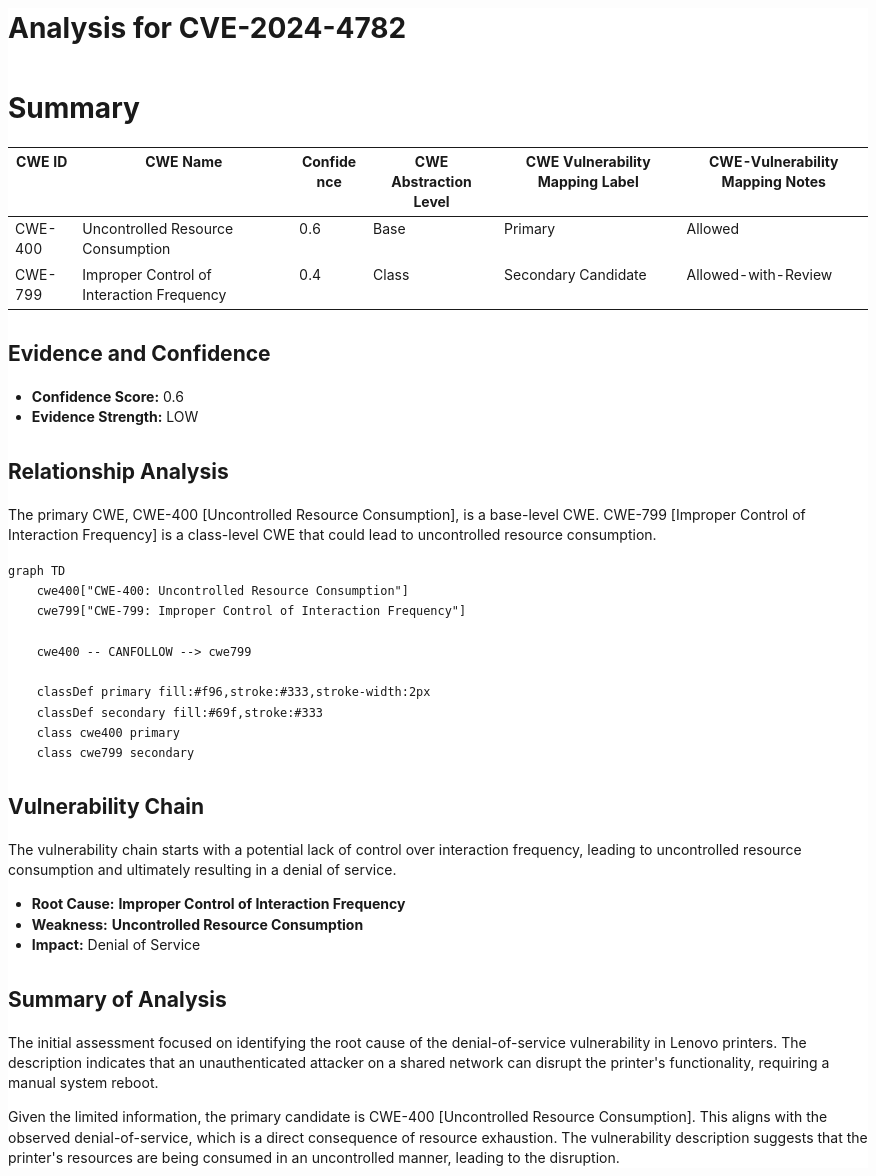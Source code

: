 # Analysis for CVE-2024-4782

# Summary
| CWE ID | CWE Name | Confidence | CWE Abstraction Level | CWE Vulnerability Mapping Label | CWE-Vulnerability Mapping Notes |
|---|---|---|---|---|---|
| CWE-400 | Uncontrolled Resource Consumption | 0.6 | Base | Primary | Allowed |
| CWE-799 | Improper Control of Interaction Frequency | 0.4 | Class | Secondary Candidate | Allowed-with-Review |

## Evidence and Confidence

*   **Confidence Score:** 0.6
*   **Evidence Strength:** LOW

## Relationship Analysis
The primary CWE, CWE-400 [Uncontrolled Resource Consumption], is a base-level CWE. CWE-799 [Improper Control of Interaction Frequency] is a class-level CWE that could lead to uncontrolled resource consumption.

```mermaid
graph TD
    cwe400["CWE-400: Uncontrolled Resource Consumption"]
    cwe799["CWE-799: Improper Control of Interaction Frequency"]

    cwe400 -- CANFOLLOW --> cwe799

    classDef primary fill:#f96,stroke:#333,stroke-width:2px
    classDef secondary fill:#69f,stroke:#333
    class cwe400 primary
    class cwe799 secondary
```

## Vulnerability Chain
The vulnerability chain starts with a potential lack of control over interaction frequency, leading to uncontrolled resource consumption and ultimately resulting in a denial of service.
  - **Root Cause:** **Improper Control of Interaction Frequency**
  - **Weakness:** **Uncontrolled Resource Consumption**
  - **Impact:** Denial of Service

## Summary of Analysis
The initial assessment focused on identifying the root cause of the denial-of-service vulnerability in Lenovo printers. The description indicates that an unauthenticated attacker on a shared network can disrupt the printer's functionality, requiring a manual system reboot.

Given the limited information, the primary candidate is CWE-400 [Uncontrolled Resource Consumption]. This aligns with the observed denial-of-service, which is a direct consequence of resource exhaustion. The vulnerability description suggests that the printer's resources are being consumed in an uncontrolled manner, leading to the disruption.
